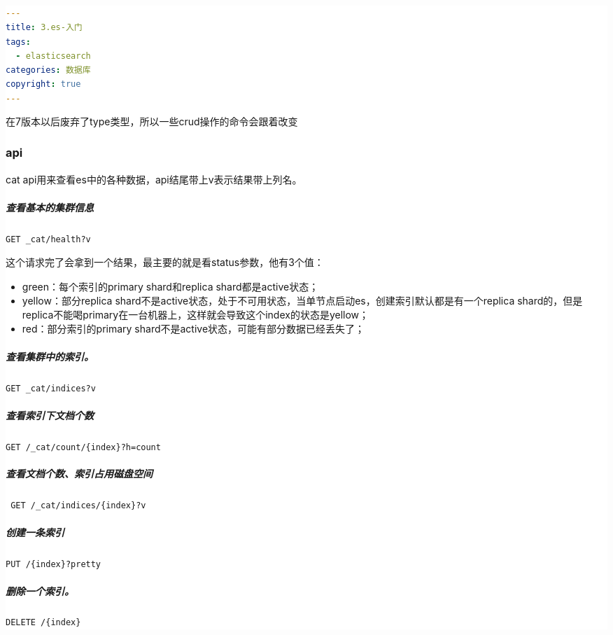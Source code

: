 ```yaml
---
title: 3.es-入门
tags:
  - elasticsearch
categories: 数据库
copyright: true
---
```


在7版本以后废弃了type类型，所以一些crud操作的命令会跟着改变

### api

cat api用来查看es中的各种数据，api结尾带上v表示结果带上列名。

##### 查看基本的集群信息

```http
GET _cat/health?v
```

这个请求完了会拿到一个结果，最主要的就是看status参数，他有3个值：

*   green：每个索引的primary shard和replica shard都是active状态；
*   yellow：部分replica shard不是active状态，处于不可用状态，当单节点启动es，创建索引默认都是有一个replica shard的，但是replica不能喝primary在一台机器上，这样就会导致这个index的状态是yellow；
*   red：部分索引的primary shard不是active状态，可能有部分数据已经丢失了；

#####	查看集群中的索引。

```http
GET _cat/indices?v
```

##### 查看索引下文档个数

```http
GET /_cat/count/{index}?h=count
```

##### 查看文档个数、索引占用磁盘空间

```http
 GET /_cat/indices/{index}?v
```

##### 创建一条索引

```http
PUT /{index}?pretty
```

##### 删除一个索引。

```http
DELETE /{index}
```

